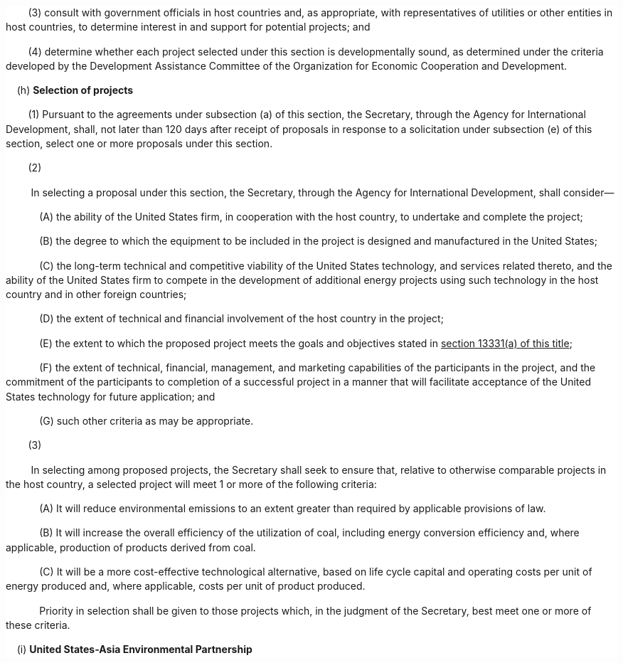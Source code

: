         (3) consult with government officials in host countries and, as appropriate, with representatives of utilities or other entities in host countries, to determine interest in and support for potential projects; and

        (4) determine whether each project selected under this section is developmentally sound, as determined under the criteria developed by the Development Assistance Committee of the Organization for Economic Cooperation and Development.

    (h) __Selection of projects__ 

        (1) Pursuant to the agreements under subsection (a) of this section, the Secretary, through the Agency for International Development, shall, not later than 120 days after receipt of proposals in response to a solicitation under subsection (e) of this section, select one or more proposals under this section.

        (2)

         In selecting a proposal under this section, the Secretary, through the Agency for International Development, shall consider—

            (A) the ability of the United States firm, in cooperation with the host country, to undertake and complete the project;

            (B) the degree to which the equipment to be included in the project is designed and manufactured in the United States;

            (C) the long-term technical and competitive viability of the United States technology, and services related thereto, and the ability of the United States firm to compete in the development of additional energy projects using such technology in the host country and in other foreign countries;

            (D) the extent of technical and financial involvement of the host country in the project;

            (E) the extent to which the proposed project meets the goals and objectives stated in [section 13331(a) of this title][/us/usc/t42/s13331/a];

            (F) the extent of technical, financial, management, and marketing capabilities of the participants in the project, and the commitment of the participants to completion of a successful project in a manner that will facilitate acceptance of the United States technology for future application; and

            (G) such other criteria as may be appropriate.

        (3)

         In selecting among proposed projects, the Secretary shall seek to ensure that, relative to otherwise comparable projects in the host country, a selected project will meet 1 or more of the following criteria:

            (A) It will reduce environmental emissions to an extent greater than required by applicable provisions of law.

            (B) It will increase the overall efficiency of the utilization of coal, including energy conversion efficiency and, where applicable, production of products derived from coal.

            (C) It will be a more cost-effective technological alternative, based on life cycle capital and operating costs per unit of energy produced and, where applicable, costs per unit of product produced.

            Priority in selection shall be given to those projects which, in the judgment of the Secretary, best meet one or more of these criteria.

    (i) __United States-Asia Environmental Partnership__ 


[/us/usc/t42/s13331/a]: https://publicdocs.github.io/go/links?ns=uslm&ref=%2Fus%2Fusc%2Ft42%2Fs13331%2Fa
[/us/pl/102/486/s1332]: https://publicdocs.github.io/go/links?ns=uslm&ref=%2Fus%2Fpl%2F102%2F486%2Fs1332
[/us/stat/106/2979]: https://publicdocs.github.io/go/links?ns=uslm&ref=%2Fus%2Fstat%2F106%2F2979